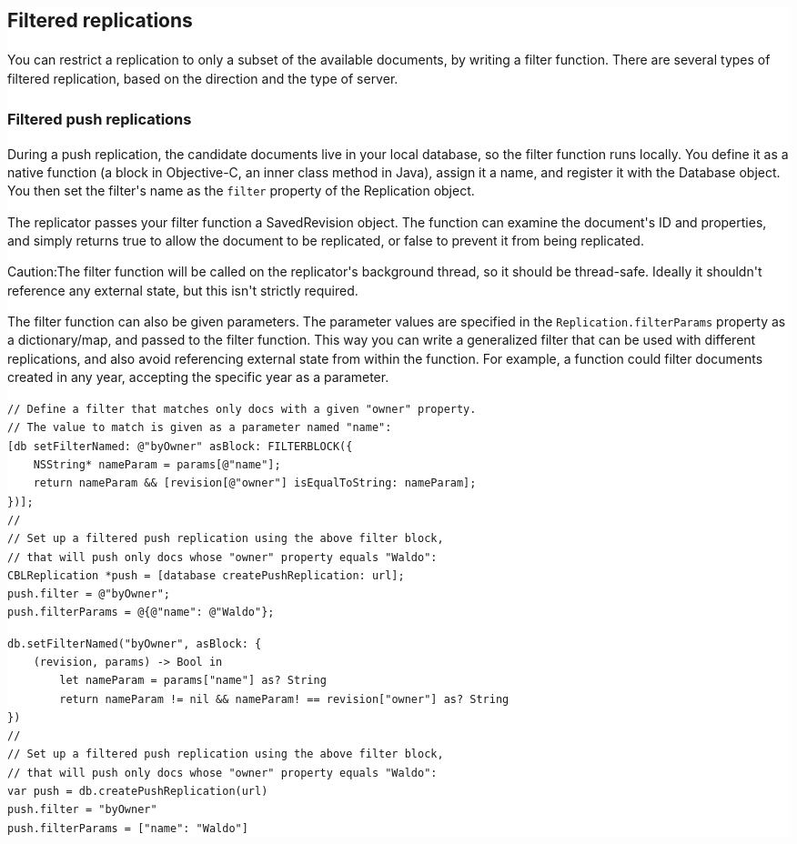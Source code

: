```c+
```

## Filtered replications

You can restrict a replication to only a subset of the available documents, by writing a filter function. There are several types of filtered replication, based on the direction and the type of server.

### Filtered push replications

During a push replication, the candidate documents live in your local database, so the filter function runs locally. You define it as a native function (a block in Objective-C, an inner class method in Java), assign it a name, and register it with the Database object. You then set the filter's name as the `filter` property of the Replication object.

The replicator passes your filter function a SavedRevision object. The function can examine the document's ID and properties, and simply returns true to allow the document to be replicated, or false to prevent it from being replicated.

Caution:The filter function will be called on the replicator's background thread, so it should be thread-safe. Ideally it shouldn't reference any external state, but this isn't strictly required.

The filter function can also be given parameters. The parameter values are specified in the `Replication.filterParams` property as a dictionary/map, and passed to the filter function. This way you can write a generalized filter that can be used with different replications, and also avoid referencing external state from within the function. For example, a function could filter documents created in any year, accepting the specific year as a parameter.

<div class="tabs"></div>

```objective-c+
// Define a filter that matches only docs with a given "owner" property.
// The value to match is given as a parameter named "name":
[db setFilterNamed: @"byOwner" asBlock: FILTERBLOCK({
    NSString* nameParam = params[@"name"];
    return nameParam && [revision[@"owner"] isEqualToString: nameParam];
})];
//
// Set up a filtered push replication using the above filter block,
// that will push only docs whose "owner" property equals "Waldo":
CBLReplication *push = [database createPushReplication: url];
push.filter = @"byOwner";
push.filterParams = @{@"name": @"Waldo"};
```

```swift+
db.setFilterNamed("byOwner", asBlock: { 
    (revision, params) -> Bool in
        let nameParam = params["name"] as? String
        return nameParam != nil && nameParam! == revision["owner"] as? String
})
//
// Set up a filtered push replication using the above filter block,
// that will push only docs whose "owner" property equals "Waldo":
var push = db.createPushReplication(url)
push.filter = "byOwner"
push.filterParams = ["name": "Waldo"]
```
